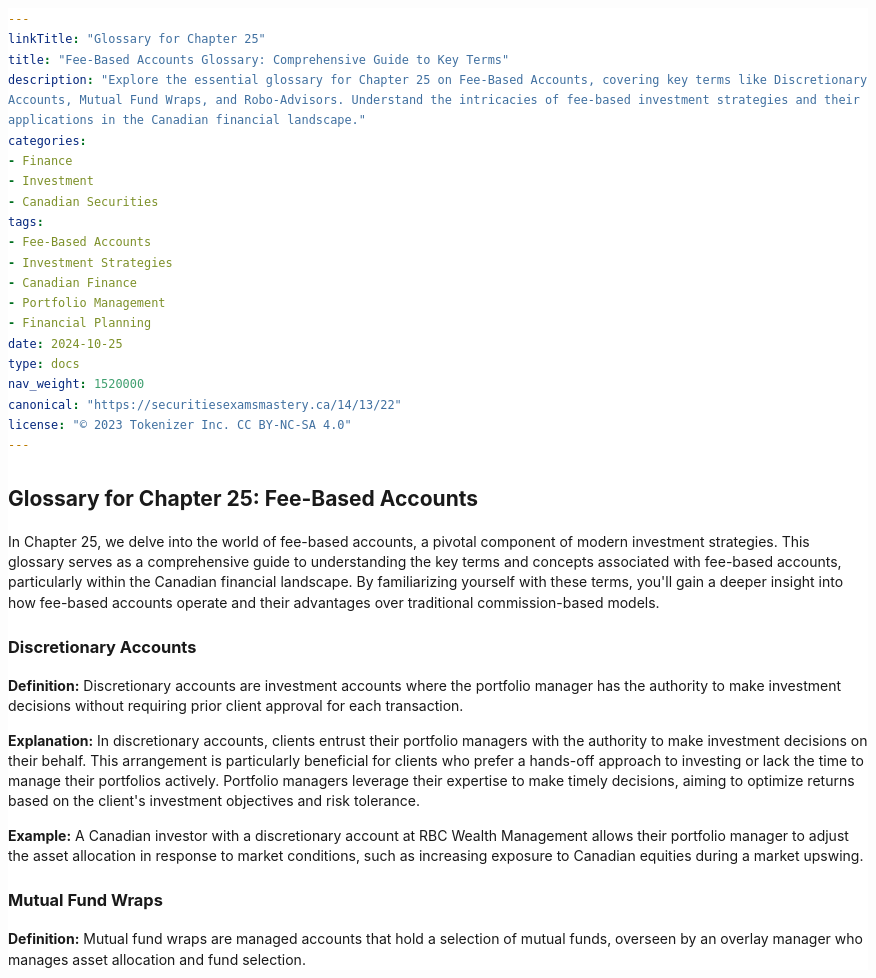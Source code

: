 ```yaml
---
linkTitle: "Glossary for Chapter 25"
title: "Fee-Based Accounts Glossary: Comprehensive Guide to Key Terms"
description: "Explore the essential glossary for Chapter 25 on Fee-Based Accounts, covering key terms like Discretionary Accounts, Mutual Fund Wraps, and Robo-Advisors. Understand the intricacies of fee-based investment strategies and their applications in the Canadian financial landscape."
categories:
- Finance
- Investment
- Canadian Securities
tags:
- Fee-Based Accounts
- Investment Strategies
- Canadian Finance
- Portfolio Management
- Financial Planning
date: 2024-10-25
type: docs
nav_weight: 1520000
canonical: "https://securitiesexamsmastery.ca/14/13/22"
license: "© 2023 Tokenizer Inc. CC BY-NC-SA 4.0"
---
```


## Glossary for Chapter 25: Fee-Based Accounts

In Chapter 25, we delve into the world of fee-based accounts, a pivotal component of modern investment strategies. This glossary serves as a comprehensive guide to understanding the key terms and concepts associated with fee-based accounts, particularly within the Canadian financial landscape. By familiarizing yourself with these terms, you'll gain a deeper insight into how fee-based accounts operate and their advantages over traditional commission-based models.

### Discretionary Accounts

**Definition:** Discretionary accounts are investment accounts where the portfolio manager has the authority to make investment decisions without requiring prior client approval for each transaction.

**Explanation:** In discretionary accounts, clients entrust their portfolio managers with the authority to make investment decisions on their behalf. This arrangement is particularly beneficial for clients who prefer a hands-off approach to investing or lack the time to manage their portfolios actively. Portfolio managers leverage their expertise to make timely decisions, aiming to optimize returns based on the client's investment objectives and risk tolerance.

**Example:** A Canadian investor with a discretionary account at RBC Wealth Management allows their portfolio manager to adjust the asset allocation in response to market conditions, such as increasing exposure to Canadian equities during a market upswing.

### Mutual Fund Wraps

**Definition:** Mutual fund wraps are managed accounts that hold a selection of mutual funds, overseen by an overlay manager who manages asset allocation and fund selection.
